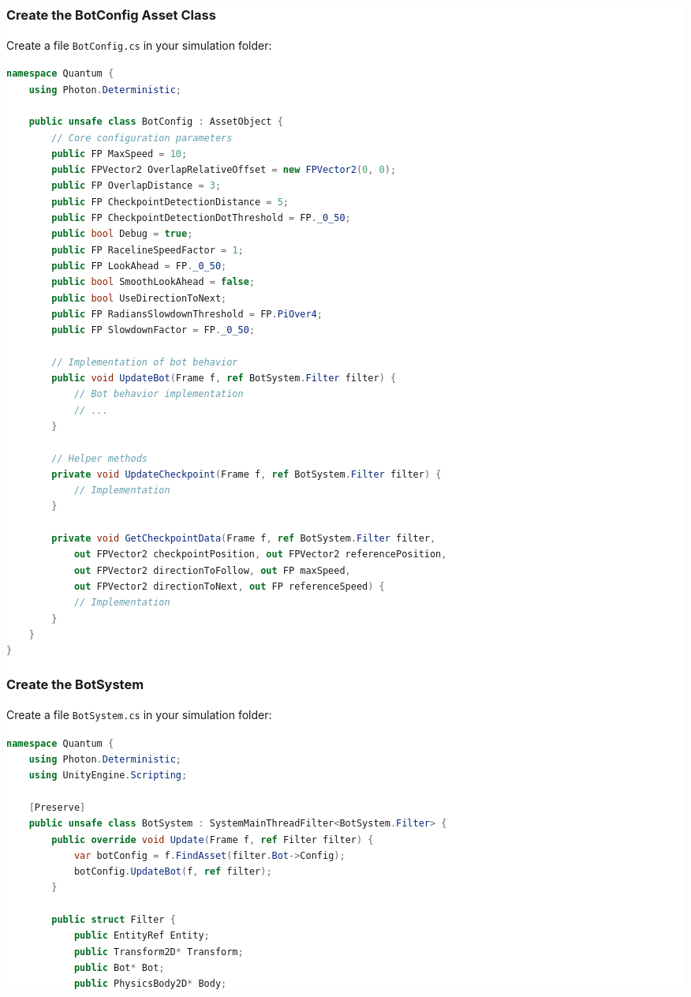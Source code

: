 ### Create the BotConfig Asset Class

Create a file `BotConfig.cs` in your simulation folder:

```csharp
namespace Quantum {
    using Photon.Deterministic;

    public unsafe class BotConfig : AssetObject {
        // Core configuration parameters
        public FP MaxSpeed = 10;
        public FPVector2 OverlapRelativeOffset = new FPVector2(0, 0);
        public FP OverlapDistance = 3;
        public FP CheckpointDetectionDistance = 5;
        public FP CheckpointDetectionDotThreshold = FP._0_50;
        public bool Debug = true;
        public FP RacelineSpeedFactor = 1;
        public FP LookAhead = FP._0_50;
        public bool SmoothLookAhead = false;
        public bool UseDirectionToNext;
        public FP RadiansSlowdownThreshold = FP.PiOver4;
        public FP SlowdownFactor = FP._0_50;
        
        // Implementation of bot behavior
        public void UpdateBot(Frame f, ref BotSystem.Filter filter) {
            // Bot behavior implementation
            // ...
        }
        
        // Helper methods
        private void UpdateCheckpoint(Frame f, ref BotSystem.Filter filter) {
            // Implementation
        }
        
        private void GetCheckpointData(Frame f, ref BotSystem.Filter filter, 
            out FPVector2 checkpointPosition, out FPVector2 referencePosition,
            out FPVector2 directionToFollow, out FP maxSpeed,
            out FPVector2 directionToNext, out FP referenceSpeed) {
            // Implementation
        }
    }
}
```

### Create the BotSystem

Create a file `BotSystem.cs` in your simulation folder:

```csharp
namespace Quantum {
    using Photon.Deterministic;
    using UnityEngine.Scripting;

    [Preserve]
    public unsafe class BotSystem : SystemMainThreadFilter<BotSystem.Filter> {
        public override void Update(Frame f, ref Filter filter) {
            var botConfig = f.FindAsset(filter.Bot->Config);
            botConfig.UpdateBot(f, ref filter);
        }

        public struct Filter {
            public EntityRef Entity;
            public Transform2D* Transform;
            public Bot* Bot;
            public PhysicsBody2D* Body;
```